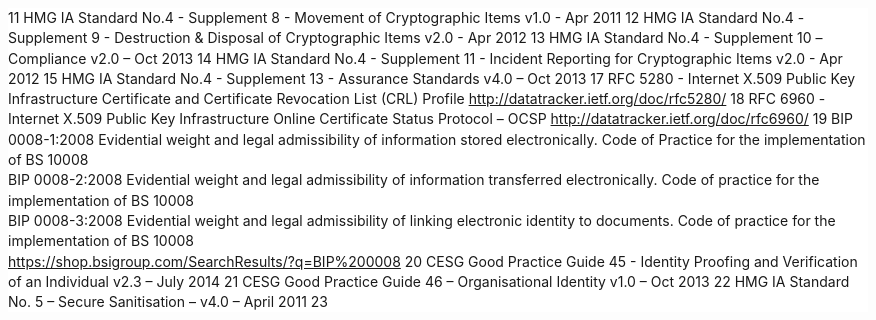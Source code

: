 <tr>
<td>11</td>
<td>HMG IA Standard No.4 - Supplement 8 - Movement of Cryptographic Items v1.0 - Apr 2011</td>
</tr>
<tr>
<td>12</td>
<td>HMG IA Standard No.4 - Supplement 9 - Destruction &amp; Disposal of Cryptographic Items v2.0 - Apr 2012</td>
</tr>
<tr>
<td>13</td>
<td>HMG IA Standard No.4 - Supplement 10 – Compliance v2.0 – Oct 2013</td>
</tr>
<tr>
<td>14</td>
<td>HMG IA Standard No.4 - Supplement 11 - Incident Reporting for Cryptographic Items v2.0 - Apr 2012</td>
</tr>
<tr>
<td>15</td>
<td>HMG IA Standard No.4 - Supplement 13 - Assurance Standards v4.0 – Oct 2013</td>
</tr>
<tr>
<td>17</td>
<td>RFC 5280 - Internet X.509 Public Key Infrastructure Certificate and Certificate Revocation List (CRL) Profile <a href="http://datatracker.ietf.org/doc/rfc5280/">http://datatracker.ietf.org/doc/rfc5280/</a></td>
</tr>
<tr>
<td>18</td>
<td>RFC 6960 - Internet X.509 Public Key Infrastructure Online Certificate Status Protocol – OCSP <a href="http://datatracker.ietf.org/doc/rfc6960/">http://datatracker.ietf.org/doc/rfc6960/</a></td>
</tr>
<tr>
<td>19</td>
<td>BIP 0008-1:2008 Evidential weight and legal admissibility of information stored electronically. Code of Practice for the implementation of BS 10008
<br/>
BIP 0008-2:2008 Evidential weight and legal admissibility of information transferred electronically. Code of practice for the implementation of BS 10008
<br/>
BIP 0008-3:2008 Evidential weight and legal admissibility of linking electronic identity to documents. Code of practice for the implementation of BS 10008
<br/>
<a href="https://shop.bsigroup.com/SearchResults/?q=BIP%200008">https://shop.bsigroup.com/SearchResults/?q=BIP%200008</a></td>
</tr>
<tr>
<td>20</td>
<td>CESG Good Practice Guide 45 - Identity Proofing and Verification of an Individual v2.3 – July 2014</td>
</tr>
<tr>
<td>21</td>
<td>CESG Good Practice Guide 46 – Organisational Identity v1.0 – Oct 2013</td>
</tr>
<tr>
<td>22</td>
<td>HMG IA Standard No. 5 – Secure Sanitisation – v4.0 – April 2011</td>
</tr>
<tr>
<td>23</td>